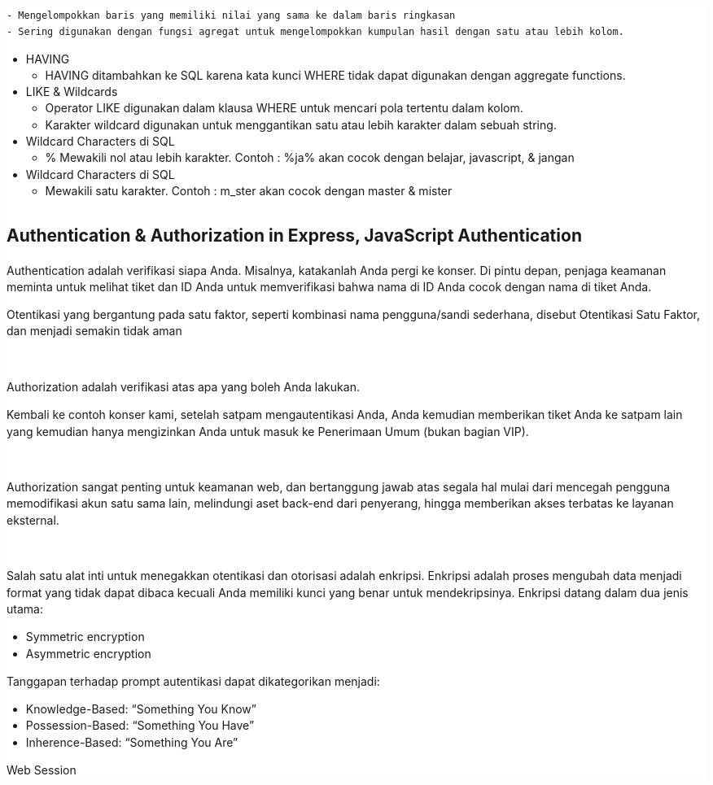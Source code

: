     - Mengelompokkan baris yang memiliki nilai yang sama ke dalam baris ringkasan
    - Sering digunakan dengan fungsi agregat untuk mengelompokkan kumpulan hasil dengan satu atau lebih kolom.
- HAVING
    - HAVING ditambahkan ke SQL karena kata kunci WHERE tidak dapat digunakan dengan aggregate functions.
- LIKE & Wildcards
    - Operator LIKE digunakan dalam klausa WHERE untuk mencari pola tertentu dalam kolom.
    - Karakter wildcard digunakan untuk menggantikan satu atau lebih karakter dalam sebuah string.
- Wildcard Characters di SQL
   -  % Mewakili nol atau lebih karakter.
    Contoh : %ja% akan cocok dengan belajar, javascript, & jangan
- Wildcard Characters di SQL
    - Mewakili satu karakter.
      Contoh : m_ster akan cocok dengan master & mister

## Authentication & Authorization in Express, JavaScript Authentication

Authentication adalah verifikasi siapa Anda.
Misalnya, katakanlah Anda pergi ke konser. Di pintu depan, penjaga keamanan meminta untuk melihat tiket dan ID Anda untuk memverifikasi bahwa nama di ID Anda cocok dengan nama di tiket Anda.

Otentikasi yang bergantung pada satu faktor, seperti kombinasi nama pengguna/sandi sederhana, disebut Otentikasi Satu Faktor, dan menjadi semakin tidak aman

  &nbsp;
  
Authorization adalah verifikasi atas apa yang boleh Anda lakukan.

Kembali ke contoh konser kami, setelah satpam mengautentikasi Anda, Anda kemudian memberikan tiket Anda ke satpam lain yang kemudian hanya mengizinkan Anda untuk masuk ke Penerimaan Umum (bukan bagian VIP).
  
  &nbsp;
  
Authorization sangat penting untuk keamanan web, dan bertanggung jawab atas segala hal mulai dari mencegah pengguna memodifikasi akun satu sama lain, melindungi aset back-end dari penyerang, hingga memberikan akses terbatas ke layanan eksternal.

  &nbsp;
  
Salah satu alat inti untuk menegakkan otentikasi dan otorisasi adalah enkripsi. Enkripsi adalah proses mengubah data menjadi format yang tidak dapat dibaca kecuali Anda memiliki kunci yang benar untuk mendekripsinya. Enkripsi datang dalam dua jenis utama:

- Symmetric encryption
- Asymmetric encryption

Tanggapan terhadap prompt autentikasi dapat dikategorikan menjadi:

- Knowledge-Based: “Something You Know”
- Possession-Based: “Something You Have”
- Inherence-Based: “Something You Are”

Web Session
